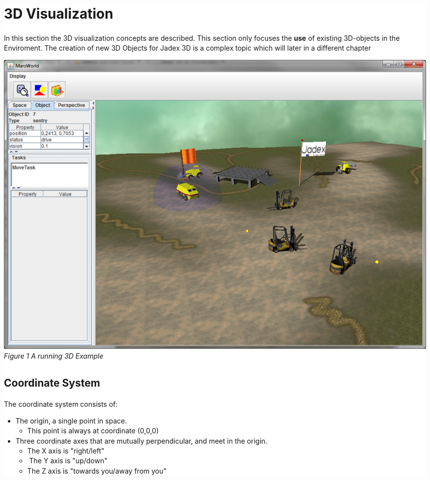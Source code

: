 
3D Visualization
=============================

In this section the 3D visualization concepts are described. This section only focuses the **use** of existing 3D-objects in the Enviroment. The creation of new 3D Objects for Jadex 3D is a complex topic which will later in a different chapter

![](example.PNG)
*Figure 1 A running 3D Example*

Coordinate System
------------------------------

The coordinate system consists of:

- The origin, a single point in space.
    - This point is always at coordinate (0,0,0)
- Three coordinate axes that are mutually perpendicular, and meet in the origin.
    - The X axis is "right/left"
    -  The Y axis is "up/down"
    - The Z axis is "towards you/away from you"
